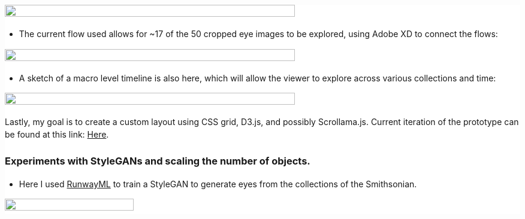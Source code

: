 <img src="https://github.com/leeallennyc/Major-Studio-1/blob/gh-pages/docs/Project02/process_documentation/image%20board_setup.png" width=75% height=75%>

* The current flow used allows for ~17 of the 50 cropped eye images to be explored, using Adobe XD to connect the flows:
<img src="https://github.com/leeallennyc/Major-Studio-1/blob/gh-pages/docs/Project02/process_documentation/Connecting_the_dots.png" width=75% height=75%>

* A sketch of a macro level timeline is also here, which will allow the viewer to explore across various collections and time: 
<img src="https://github.com/leeallennyc/Major-Studio-1/blob/gh-pages/docs/Project02/process_documentation/timeline_sample_across_collections.png" width=75% height=75%>

Lastly, my goal is to create a custom layout using CSS grid, D3.js, and possibly Scrollama.js. Current iteration of the prototype can be found at this link: [Here](https://xd.adobe.com/view/3d235312-357d-45a6-b08f-6d6a5864ec04-6870/?fullscreen). 


### Experiments with StyleGANs and scaling the number of objects.

* Here I used [RunwayML](https://runwayml.com/) to train a StyleGAN to generate eyes from the collections of the Smithsonian. 
<img src="https://github.com/leeallennyc/Major-Studio-1/blob/master/Project03/process_documentation/The_Eyes_of_the_Smithsonian_GAN.jpg" width=50% height=50%>














